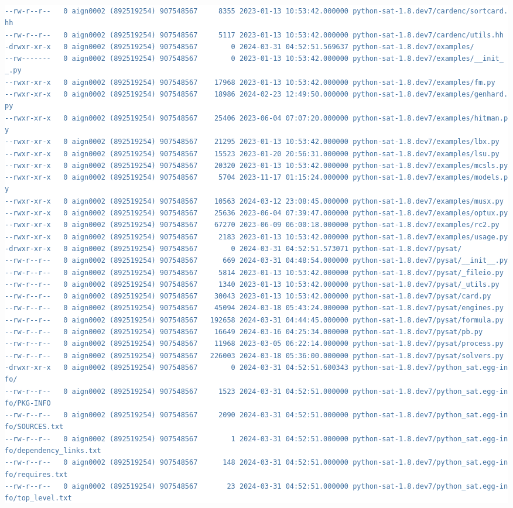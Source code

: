```diff
--rw-r--r--   0 aign0002 (892519254) 907548567     8355 2023-01-13 10:53:42.000000 python-sat-1.8.dev7/cardenc/sortcard.hh
--rw-r--r--   0 aign0002 (892519254) 907548567     5117 2023-01-13 10:53:42.000000 python-sat-1.8.dev7/cardenc/utils.hh
-drwxr-xr-x   0 aign0002 (892519254) 907548567        0 2024-03-31 04:52:51.569637 python-sat-1.8.dev7/examples/
--rw-------   0 aign0002 (892519254) 907548567        0 2023-01-13 10:53:42.000000 python-sat-1.8.dev7/examples/__init__.py
--rwxr-xr-x   0 aign0002 (892519254) 907548567    17968 2023-01-13 10:53:42.000000 python-sat-1.8.dev7/examples/fm.py
--rwxr-xr-x   0 aign0002 (892519254) 907548567    18986 2024-02-23 12:49:50.000000 python-sat-1.8.dev7/examples/genhard.py
--rwxr-xr-x   0 aign0002 (892519254) 907548567    25406 2023-06-04 07:07:20.000000 python-sat-1.8.dev7/examples/hitman.py
--rwxr-xr-x   0 aign0002 (892519254) 907548567    21295 2023-01-13 10:53:42.000000 python-sat-1.8.dev7/examples/lbx.py
--rwxr-xr-x   0 aign0002 (892519254) 907548567    15523 2023-01-20 20:56:31.000000 python-sat-1.8.dev7/examples/lsu.py
--rwxr-xr-x   0 aign0002 (892519254) 907548567    20320 2023-01-13 10:53:42.000000 python-sat-1.8.dev7/examples/mcsls.py
--rwxr-xr-x   0 aign0002 (892519254) 907548567     5704 2023-11-17 01:15:24.000000 python-sat-1.8.dev7/examples/models.py
--rwxr-xr-x   0 aign0002 (892519254) 907548567    10563 2024-03-12 23:08:45.000000 python-sat-1.8.dev7/examples/musx.py
--rwxr-xr-x   0 aign0002 (892519254) 907548567    25636 2023-06-04 07:39:47.000000 python-sat-1.8.dev7/examples/optux.py
--rwxr-xr-x   0 aign0002 (892519254) 907548567    67270 2023-06-09 06:00:18.000000 python-sat-1.8.dev7/examples/rc2.py
--rwxr-xr-x   0 aign0002 (892519254) 907548567     2183 2023-01-13 10:53:42.000000 python-sat-1.8.dev7/examples/usage.py
-drwxr-xr-x   0 aign0002 (892519254) 907548567        0 2024-03-31 04:52:51.573071 python-sat-1.8.dev7/pysat/
--rw-r--r--   0 aign0002 (892519254) 907548567      669 2024-03-31 04:48:54.000000 python-sat-1.8.dev7/pysat/__init__.py
--rw-r--r--   0 aign0002 (892519254) 907548567     5814 2023-01-13 10:53:42.000000 python-sat-1.8.dev7/pysat/_fileio.py
--rw-r--r--   0 aign0002 (892519254) 907548567     1340 2023-01-13 10:53:42.000000 python-sat-1.8.dev7/pysat/_utils.py
--rw-r--r--   0 aign0002 (892519254) 907548567    30043 2023-01-13 10:53:42.000000 python-sat-1.8.dev7/pysat/card.py
--rw-r--r--   0 aign0002 (892519254) 907548567    45094 2024-03-18 05:43:24.000000 python-sat-1.8.dev7/pysat/engines.py
--rw-r--r--   0 aign0002 (892519254) 907548567   192658 2024-03-31 04:44:45.000000 python-sat-1.8.dev7/pysat/formula.py
--rw-r--r--   0 aign0002 (892519254) 907548567    16649 2024-03-16 04:25:34.000000 python-sat-1.8.dev7/pysat/pb.py
--rw-r--r--   0 aign0002 (892519254) 907548567    11968 2023-03-05 06:22:14.000000 python-sat-1.8.dev7/pysat/process.py
--rw-r--r--   0 aign0002 (892519254) 907548567   226003 2024-03-18 05:36:00.000000 python-sat-1.8.dev7/pysat/solvers.py
-drwxr-xr-x   0 aign0002 (892519254) 907548567        0 2024-03-31 04:52:51.600343 python-sat-1.8.dev7/python_sat.egg-info/
--rw-r--r--   0 aign0002 (892519254) 907548567     1523 2024-03-31 04:52:51.000000 python-sat-1.8.dev7/python_sat.egg-info/PKG-INFO
--rw-r--r--   0 aign0002 (892519254) 907548567     2090 2024-03-31 04:52:51.000000 python-sat-1.8.dev7/python_sat.egg-info/SOURCES.txt
--rw-r--r--   0 aign0002 (892519254) 907548567        1 2024-03-31 04:52:51.000000 python-sat-1.8.dev7/python_sat.egg-info/dependency_links.txt
--rw-r--r--   0 aign0002 (892519254) 907548567      148 2024-03-31 04:52:51.000000 python-sat-1.8.dev7/python_sat.egg-info/requires.txt
--rw-r--r--   0 aign0002 (892519254) 907548567       23 2024-03-31 04:52:51.000000 python-sat-1.8.dev7/python_sat.egg-info/top_level.txt
```